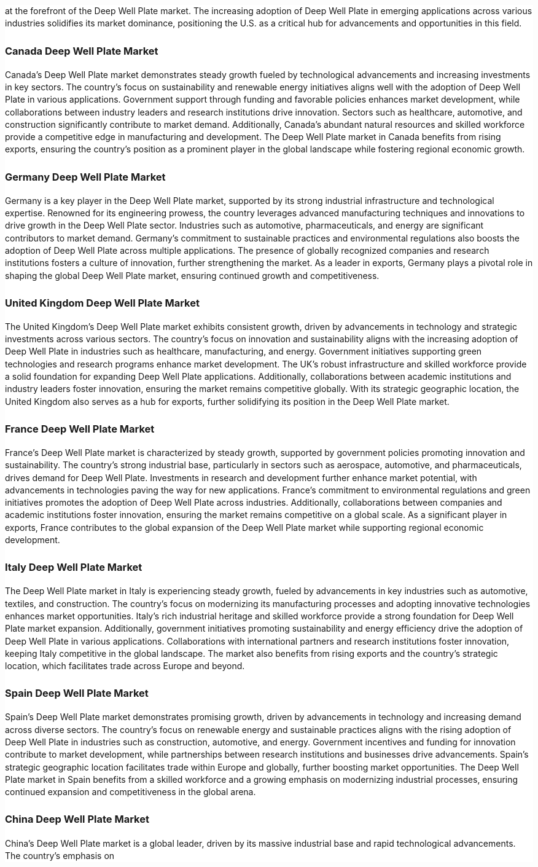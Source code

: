 at the forefront of the Deep Well Plate market. The increasing adoption of Deep Well Plate in emerging applications across various industries solidifies its market dominance, positioning the U.S. as a critical hub for advancements and opportunities in this field.</p><h3>Canada Deep Well Plate Market</h3><p>Canada&rsquo;s Deep Well Plate market demonstrates steady growth fueled by technological advancements and increasing investments in key sectors. The country&rsquo;s focus on sustainability and renewable energy initiatives aligns well with the adoption of Deep Well Plate in various applications. Government support through funding and favorable policies enhances market development, while collaborations between industry leaders and research institutions drive innovation. Sectors such as healthcare, automotive, and construction significantly contribute to market demand. Additionally, Canada&rsquo;s abundant natural resources and skilled workforce provide a competitive edge in manufacturing and development. The Deep Well Plate market in Canada benefits from rising exports, ensuring the country&rsquo;s position as a prominent player in the global landscape while fostering regional economic growth.</p><h3>Germany Deep Well Plate Market</h3><p>Germany is a key player in the Deep Well Plate market, supported by its strong industrial infrastructure and technological expertise. Renowned for its engineering prowess, the country leverages advanced manufacturing techniques and innovations to drive growth in the Deep Well Plate sector. Industries such as automotive, pharmaceuticals, and energy are significant contributors to market demand. Germany&rsquo;s commitment to sustainable practices and environmental regulations also boosts the adoption of Deep Well Plate across multiple applications. The presence of globally recognized companies and research institutions fosters a culture of innovation, further strengthening the market. As a leader in exports, Germany plays a pivotal role in shaping the global Deep Well Plate market, ensuring continued growth and competitiveness.</p><h3>United Kingdom Deep Well Plate Market</h3><p>The United Kingdom&rsquo;s Deep Well Plate market exhibits consistent growth, driven by advancements in technology and strategic investments across various sectors. The country&rsquo;s focus on innovation and sustainability aligns with the increasing adoption of Deep Well Plate in industries such as healthcare, manufacturing, and energy. Government initiatives supporting green technologies and research programs enhance market development. The UK&rsquo;s robust infrastructure and skilled workforce provide a solid foundation for expanding Deep Well Plate applications. Additionally, collaborations between academic institutions and industry leaders foster innovation, ensuring the market remains competitive globally. With its strategic geographic location, the United Kingdom also serves as a hub for exports, further solidifying its position in the Deep Well Plate market.</p><h3>France Deep Well Plate Market</h3><p>France&rsquo;s Deep Well Plate market is characterized by steady growth, supported by government policies promoting innovation and sustainability. The country&rsquo;s strong industrial base, particularly in sectors such as aerospace, automotive, and pharmaceuticals, drives demand for Deep Well Plate. Investments in research and development further enhance market potential, with advancements in technologies paving the way for new applications. France&rsquo;s commitment to environmental regulations and green initiatives promotes the adoption of Deep Well Plate across industries. Additionally, collaborations between companies and academic institutions foster innovation, ensuring the market remains competitive on a global scale. As a significant player in exports, France contributes to the global expansion of the Deep Well Plate market while supporting regional economic development.</p><h3>Italy Deep Well Plate Market</h3><p>The Deep Well Plate market in Italy is experiencing steady growth, fueled by advancements in key industries such as automotive, textiles, and construction. The country&rsquo;s focus on modernizing its manufacturing processes and adopting innovative technologies enhances market opportunities. Italy&rsquo;s rich industrial heritage and skilled workforce provide a strong foundation for Deep Well Plate market expansion. Additionally, government initiatives promoting sustainability and energy efficiency drive the adoption of Deep Well Plate in various applications. Collaborations with international partners and research institutions foster innovation, keeping Italy competitive in the global landscape. The market also benefits from rising exports and the country&rsquo;s strategic location, which facilitates trade across Europe and beyond.</p><h3>Spain Deep Well Plate Market</h3><p>Spain&rsquo;s Deep Well Plate market demonstrates promising growth, driven by advancements in technology and increasing demand across diverse sectors. The country&rsquo;s focus on renewable energy and sustainable practices aligns with the rising adoption of Deep Well Plate in industries such as construction, automotive, and energy. Government incentives and funding for innovation contribute to market development, while partnerships between research institutions and businesses drive advancements. Spain&rsquo;s strategic geographic location facilitates trade within Europe and globally, further boosting market opportunities. The Deep Well Plate market in Spain benefits from a skilled workforce and a growing emphasis on modernizing industrial processes, ensuring continued expansion and competitiveness in the global arena.</p><h3>China Deep Well Plate Market</h3><p>China&rsquo;s Deep Well Plate market is a global leader, driven by its massive industrial base and rapid technological advancements. The country&rsquo;s emphasis on